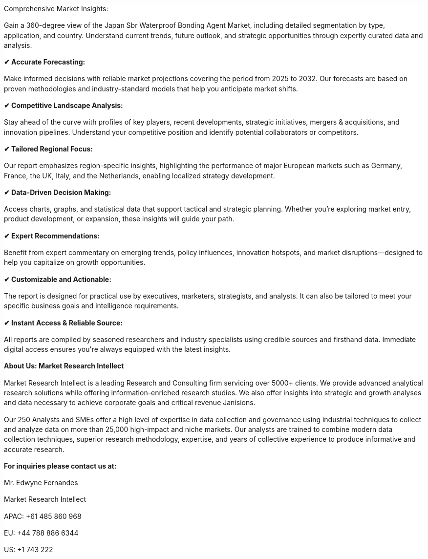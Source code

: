Comprehensive Market Insights:</strong></p><p>Gain a 360-degree view of the Japan Sbr Waterproof Bonding Agent Market, including detailed segmentation by type, application, and country. Understand current trends, future outlook, and strategic opportunities through expertly curated data and analysis.</p><p><strong>✔ Accurate Forecasting:</strong></p><p>Make informed decisions with reliable market projections covering the period from 2025 to 2032. Our forecasts are based on proven methodologies and industry-standard models that help you anticipate market shifts.</p><p><strong>✔ Competitive Landscape Analysis:</strong></p><p>Stay ahead of the curve with profiles of key players, recent developments, strategic initiatives, mergers &amp; acquisitions, and innovation pipelines. Understand your competitive position and identify potential collaborators or competitors.</p><p><strong>✔ Tailored Regional Focus:</strong></p><p>Our report emphasizes region-specific insights, highlighting the performance of major European markets such as Germany, France, the UK, Italy, and the Netherlands, enabling localized strategy development.</p><p><strong>✔ Data-Driven Decision Making:</strong></p><p>Access charts, graphs, and statistical data that support tactical and strategic planning. Whether you&rsquo;re exploring market entry, product development, or expansion, these insights will guide your path.</p><p><strong>✔ Expert Recommendations:</strong></p><p>Benefit from expert commentary on emerging trends, policy influences, innovation hotspots, and market disruptions&mdash;designed to help you capitalize on growth opportunities.</p><p><strong>✔ Customizable and Actionable:</strong></p><p>The report is designed for practical use by executives, marketers, strategists, and analysts. It can also be tailored to meet your specific business goals and intelligence requirements.</p><p><strong>✔ Instant Access &amp; Reliable Source:</strong></p><p>All reports are compiled by seasoned researchers and industry specialists using credible sources and firsthand data. Immediate digital access ensures you're always equipped with the latest insights.</p><p><strong><span class="font-[700]">About Us: Market Research Intellect</span></strong></p><p><span class="">Market Research Intellect is a leading Research and Consulting firm servicing over 5000+ clients. We provide advanced analytical research solutions while offering information-enriched research studies.&nbsp;</span>We also offer insights into strategic and growth analyses and data necessary to achieve corporate goals and critical revenue Janisions.</p><p><span class="">Our 250 Analysts and SMEs offer a high level of expertise in data collection and governance using industrial techniques to collect and analyze data on more than 25,000 high-impact and niche markets. Our analysts are trained to combine modern data collection techniques, superior research methodology, expertise, and years of collective experience to produce informative and accurate research.</span></p><p><strong>For inquiries please contact us at:</strong></p><p>Mr. Edwyne Fernandes</p><p>Market Research Intellect</p><p>APAC: +61 485 860 968</p><p>EU: +44 788 886 6344</p><p>US: +1 743 222